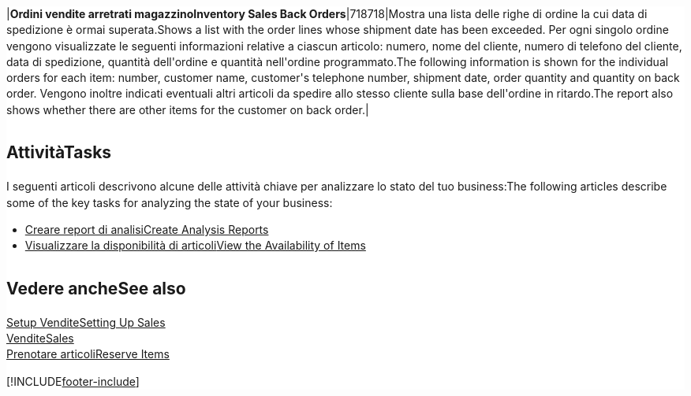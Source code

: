 |<span data-ttu-id="9c582-180">**Ordini vendite arretrati magazzino**</span><span class="sxs-lookup"><span data-stu-id="9c582-180">**Inventory Sales Back Orders**</span></span>|<span data-ttu-id="9c582-181">718</span><span class="sxs-lookup"><span data-stu-id="9c582-181">718</span></span>|<span data-ttu-id="9c582-182">Mostra una lista delle righe di ordine la cui data di spedizione è ormai superata.</span><span class="sxs-lookup"><span data-stu-id="9c582-182">Shows a list with the order lines whose shipment date has been exceeded.</span></span> <span data-ttu-id="9c582-183">Per ogni singolo ordine vengono visualizzate le seguenti informazioni relative a ciascun articolo: numero, nome del cliente, numero di telefono del cliente, data di spedizione, quantità dell'ordine e quantità nell'ordine programmato.</span><span class="sxs-lookup"><span data-stu-id="9c582-183">The following information is shown for the individual orders for each item: number, customer name, customer's telephone number, shipment date, order quantity and quantity on back order.</span></span> <span data-ttu-id="9c582-184">Vengono inoltre indicati eventuali altri articoli da spedire allo stesso cliente sulla base dell'ordine in ritardo.</span><span class="sxs-lookup"><span data-stu-id="9c582-184">The report also shows whether there are other items for the customer on back order.</span></span>|



## <a name="tasks"></a><span data-ttu-id="9c582-185">Attività</span><span class="sxs-lookup"><span data-stu-id="9c582-185">Tasks</span></span>

<span data-ttu-id="9c582-186">I seguenti articoli descrivono alcune delle attività chiave per analizzare lo stato del tuo business:</span><span class="sxs-lookup"><span data-stu-id="9c582-186">The following articles describe some of the key tasks for analyzing the state of your business:</span></span>

* [<span data-ttu-id="9c582-187">Creare report di analisi</span><span class="sxs-lookup"><span data-stu-id="9c582-187">Create Analysis Reports</span></span>](bi-how-create-analysis-views-reports.md)  
* [<span data-ttu-id="9c582-188">Visualizzare la disponibilità di articoli</span><span class="sxs-lookup"><span data-stu-id="9c582-188">View the Availability of Items</span></span>](inventory-how-availability-overview.md)


## <a name="see-also"></a><span data-ttu-id="9c582-189">Vedere anche</span><span class="sxs-lookup"><span data-stu-id="9c582-189">See also</span></span>

[<span data-ttu-id="9c582-190">Setup Vendite</span><span class="sxs-lookup"><span data-stu-id="9c582-190">Setting Up Sales</span></span>](sales-setup-sales.md)  
[<span data-ttu-id="9c582-191">Vendite</span><span class="sxs-lookup"><span data-stu-id="9c582-191">Sales</span></span>](sales-manage-sales.md)  
[<span data-ttu-id="9c582-192">Prenotare articoli</span><span class="sxs-lookup"><span data-stu-id="9c582-192">Reserve Items</span></span>](inventory-how-to-reserve-items.md)

[!INCLUDE[footer-include](includes/footer-banner.md)]
